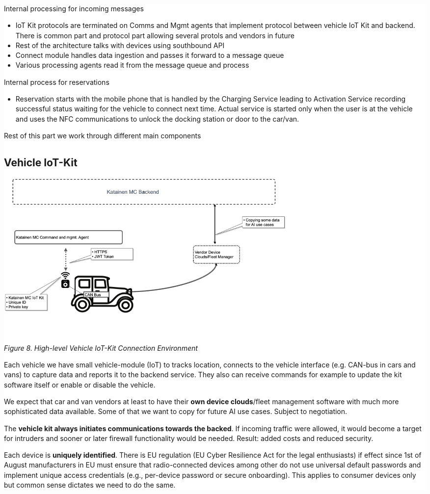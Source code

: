 Internal processing for incoming messages

* IoT Kit protocols are terminated on Comms and Mgmt agents that implement protocol between vehicle IoT Kit and backend. There is common part and protocol part allowing several protols and vendors in future
* Rest of the architecture talks with devices using southbound API
* Connect module handles data ingestion and passes it forward to a message queue
* Various processing agents read it from the message queue and process

Internal process for reservations

* Reservation starts with the mobile phone that is handled by the Charging Service leading to Activation Service recording successful status waiting for the vehicle to connect next time. Actual service is started only when the user is at the vehicle and uses the NFC communications to unlock the docking station or door to the car/van.

Rest of this part we work through different main components

## Vehicle IoT-Kit

![A screenshot of a computer  AI-generated content may be incorrect.](./images/Picture8.png)

*Figure 8. High-level Vehicle IoT-Kit Connection Environment*

Each vehicle we have small vehicle-module (IoT) to tracks location, connects to the vehicle interface (e.g. CAN-bus in cars and vans) to capture data and reports it to the backend service. They also can receive commands for example to update the kit software itself or enable or disable the vehicle.

We expect that car and van vendors at least to have their **own device clouds**/fleet management software with much more sophisticated data available. Some of that we want to copy for future AI use cases. Subject to negotiation.

The **vehicle kit always initiates communications towards the backed**. If incoming traffic were allowed, it would become a target for intruders and sooner or later firewall functionality would be needed. Result: added costs and reduced security.

Each device is **uniquely identified**. There is EU regulation (EU Cyber Resilience Act for the legal enthusiasts) if effect since 1st of August manufacturers in EU must ensure that radio-connected devices among other do not use universal default passwords and implement unique access credentials (e.g., per-device password or secure onboarding). This applies to consumer devices only but common sense dictates we need to do the same.
